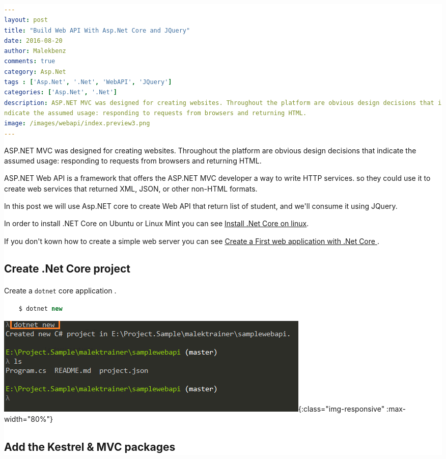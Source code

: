 ```yaml
---
layout: post
title: "Build Web API With Asp.Net Core and JQuery"
date: 2016-08-20
author: Malekbenz
comments: true
category: Asp.Net
tags : ['Asp.Net', '.Net', 'WebAPI', 'JQuery']
categories: ['Asp.Net', '.Net']
description: ASP.NET MVC was designed for creating websites. Throughout the platform are obvious design decisions that indicate the assumed usage: responding to requests from browsers and returning HTML.
image: /images/webapi/index.preview3.png
---
```


ASP.NET MVC was designed for creating websites. Throughout the platform are obvious design decisions that indicate the assumed usage: responding to requests from browsers and returning HTML.

ASP.NET Web API is a framework that offers the ASP.NET MVC developer a way to write HTTP services. so they could use it to create web services that returned XML, JSON, or other non-HTML formats. 

In this post we will use Asp.NET core to create Web API that return list of student, and we'll consume it using JQuery.

In order to install .NET Core on Ubuntu or Linux Mint you can see [Install .Net Core on linux](/blog/2016/08/01/Install-dotnet-core-linux).

If you don't kown how to create a simple web server you can see [Create a First web application with .Net Core ](/blog/2016/08/05/First-web-application-dotnet-core-linux).

## Create .Net Core project

Create a `dotnet` core application .

```javascript
    $ dotnet new
```

![CMD](/images/webapi/dotnetnew.png){:class="img-responsive" :max-width="80%"}

## Add the Kestrel & MVC packages
